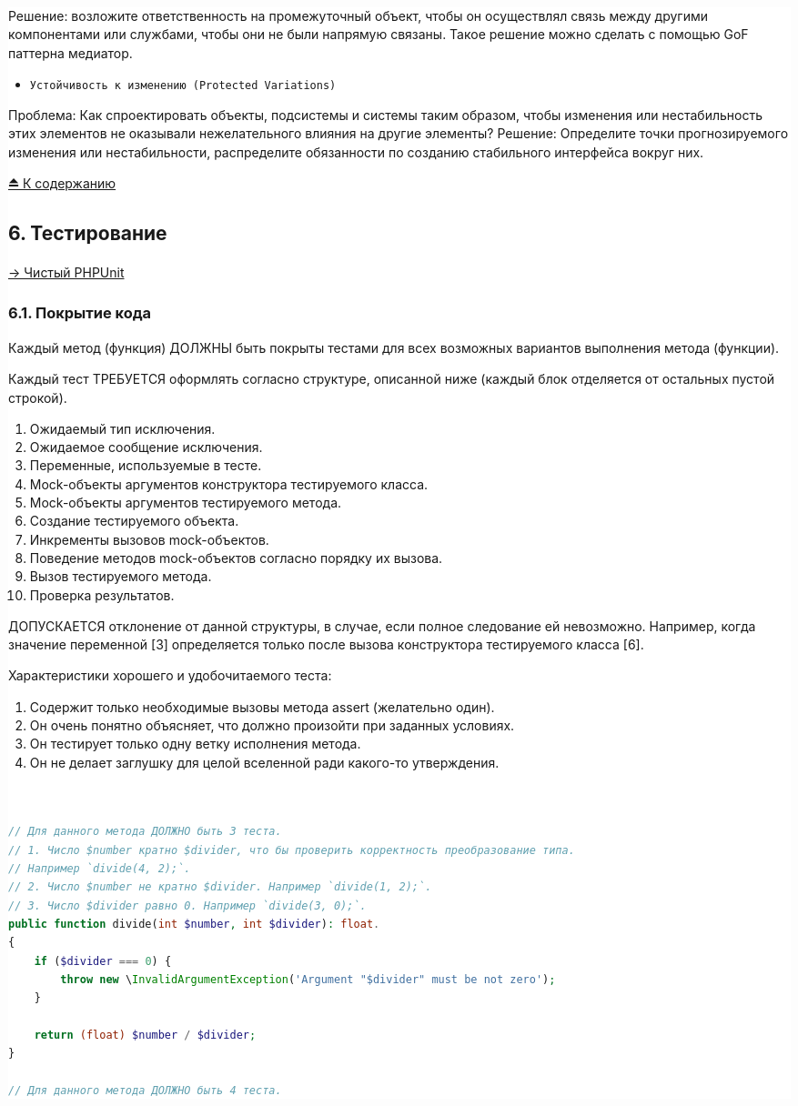 Решение: возложите ответственность на промежуточный объект, чтобы он осуществлял связь между другими компонентами или
службами, чтобы они не были напрямую связаны. Такое решение можно сделать с помощью GoF паттерна медиатор.

- `Устойчивость к изменению (Protected Variations)`

Проблема: Как спроектировать объекты, подсистемы и системы таким образом, чтобы изменения или нестабильность этих
элементов не оказывали нежелательного влияния на другие элементы?
Решение: Определите точки прогнозируемого изменения или нестабильности, распределите обязанности по созданию стабильного
интерфейса вокруг них.

[⏏ К содержанию](#содержание)

## 6. Тестирование

[-> Чистый PHPUnit](https://github.com/VaLeraGav/Notes/blob/main/Clean%20PHPUnit.md)

### 6.1. Покрытие кода

Каждый метод (функция) ДОЛЖНЫ быть покрыты тестами для всех возможных вариантов выполнения метода (функции).

Каждый тест ТРЕБУЕТСЯ оформлять согласно структуре, описанной ниже (каждый блок отделяется от остальных пустой строкой).

1. Ожидаемый тип исключения.
2. Ожидаемое сообщение исключения.
3. Переменные, используемые в тесте.
4. Mock-объекты аргументов конструктора тестируемого класса.
5. Mock-объекты аргументов тестируемого метода.
6. Создание тестируемого объекта.
7. Инкременты вызовов mock-объектов.
8. Поведение методов mock-объектов согласно порядку их вызова.
9. Вызов тестируемого метода.
10. Проверка результатов.

ДОПУСКАЕТСЯ отклонение от данной структуры, в случае, если полное следование ей невозможно. Например, когда значение
переменной [3] определяется только после вызова конструктора тестируемого класса [6].

Характеристики хорошего и удобочитаемого теста:

1. Содержит только необходимые вызовы метода assert (желательно один).
2. Он очень понятно объясняет, что должно произойти при заданных условиях.
3. Он тестирует только одну ветку исполнения метода.
4. Он не делает заглушку для целой вселенной ради какого-то утверждения.

```php


// Для данного метода ДОЛЖНО быть 3 теста.
// 1. Число $number кратно $divider, что бы проверить корректность преобразование типа.
// Например `divide(4, 2);`.
// 2. Число $number не кратно $divider. Например `divide(1, 2);`.
// 3. Число $divider равно 0. Например `divide(3, 0);`.
public function divide(int $number, int $divider): float.
{
    if ($divider === 0) {
        throw new \InvalidArgumentException('Argument "$divider" must be not zero');
    }

    return (float) $number / $divider;
}

// Для данного метода ДОЛЖНО быть 4 теста.
```

[//Спасибо автору поста]: # (https://habr.com/ru/post/485118/)
[//Спасибо помог разобраться]: # (https://github.com/beardlessman/books)